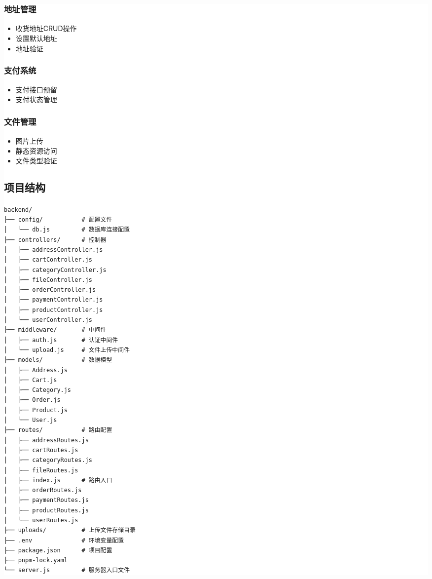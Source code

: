 ### 地址管理
- 收货地址CRUD操作
- 设置默认地址
- 地址验证

### 支付系统
- 支付接口预留
- 支付状态管理

### 文件管理
- 图片上传
- 静态资源访问
- 文件类型验证

## 项目结构

```
backend/
├── config/           # 配置文件
│   └── db.js         # 数据库连接配置
├── controllers/      # 控制器
│   ├── addressController.js
│   ├── cartController.js
│   ├── categoryController.js
│   ├── fileController.js
│   ├── orderController.js
│   ├── paymentController.js
│   ├── productController.js
│   └── userController.js
├── middleware/       # 中间件
│   ├── auth.js       # 认证中间件
│   └── upload.js     # 文件上传中间件
├── models/           # 数据模型
│   ├── Address.js
│   ├── Cart.js
│   ├── Category.js
│   ├── Order.js
│   ├── Product.js
│   └── User.js
├── routes/           # 路由配置
│   ├── addressRoutes.js
│   ├── cartRoutes.js
│   ├── categoryRoutes.js
│   ├── fileRoutes.js
│   ├── index.js      # 路由入口
│   ├── orderRoutes.js
│   ├── paymentRoutes.js
│   ├── productRoutes.js
│   └── userRoutes.js
├── uploads/          # 上传文件存储目录
├── .env              # 环境变量配置
├── package.json      # 项目配置
├── pnpm-lock.yaml
└── server.js         # 服务器入口文件
```
